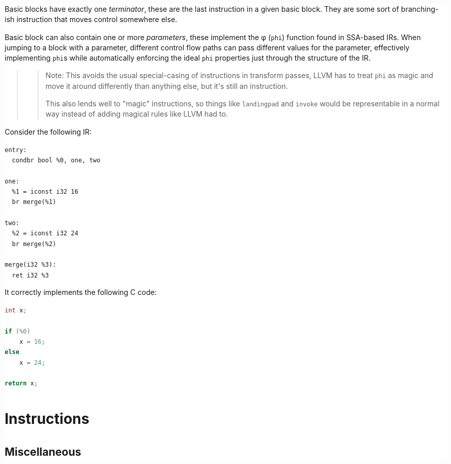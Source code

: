 Basic blocks have exactly one *terminator*, these are the last instruction in a given basic block. They are some sort of branching-ish instruction that moves control somewhere else.

Basic block can also contain one or more *parameters*, these implement the φ (`phi`) function found in SSA-based IRs. When
jumping to a block with a parameter, different control flow paths can pass different values for the parameter, effectively
implementing `phi`s while automatically enforcing the ideal `phi` properties just through the structure of the IR. 

> > Note: This avoids the usual special-casing of instructions in transform passes, LLVM has to treat `phi` as magic
> > and move it around differently than anything else, but it's still an instruction.
> >
> > This also lends well to "magic" instructions, so things like `landingpad` and `invoke` would be representable
> > in a normal way instead of adding magical rules like LLVM had to. 
 
Consider the following IR:

```other
entry:
  condbr bool %0, one, two
  
one:
  %1 = iconst i32 16
  br merge(%1)

two:
  %2 = iconst i32 24
  br merge(%2)

merge(i32 %3):
  ret i32 %3
```

It correctly implements the following C code:

```c
int x;

if (%0)
    x = 16;
else
    x = 24;

return x;
```

# Instructions

## Miscellaneous
